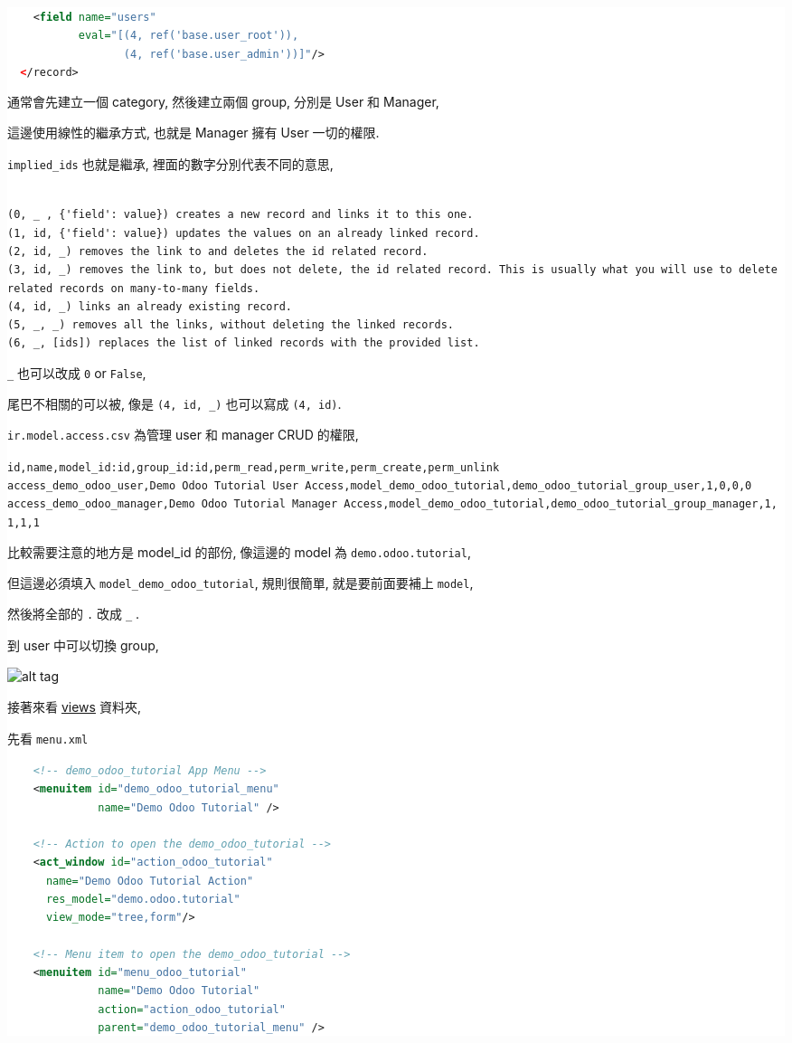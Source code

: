 ```xml
    <field name="users"
           eval="[(4, ref('base.user_root')),
                  (4, ref('base.user_admin'))]"/>
  </record>
```

通常會先建立一個 category, 然後建立兩個 group, 分別是 User 和 Manager,

這邊使用線性的繼承方式, 也就是 Manager 擁有 User 一切的權限.

`implied_ids` 也就是繼承, 裡面的數字分別代表不同的意思,

```text

(0, _ , {'field': value}) creates a new record and links it to this one.
(1, id, {'field': value}) updates the values on an already linked record.
(2, id, _) removes the link to and deletes the id related record.
(3, id, _) removes the link to, but does not delete, the id related record. This is usually what you will use to delete related records on many-to-many fields.
(4, id, _) links an already existing record.
(5, _, _) removes all the links, without deleting the linked records.
(6, _, [ids]) replaces the list of linked records with the provided list.
```

`_` 也可以改成 `0` or `False`,

尾巴不相關的可以被, 像是 `(4, id, _)` 也可以寫成 `(4, id)`.

`ir.model.access.csv` 為管理 user 和 manager CRUD 的權限,

```csv
id,name,model_id:id,group_id:id,perm_read,perm_write,perm_create,perm_unlink
access_demo_odoo_user,Demo Odoo Tutorial User Access,model_demo_odoo_tutorial,demo_odoo_tutorial_group_user,1,0,0,0
access_demo_odoo_manager,Demo Odoo Tutorial Manager Access,model_demo_odoo_tutorial,demo_odoo_tutorial_group_manager,1,1,1,1
```

比較需要注意的地方是 model_id 的部份, 像這邊的 model 為 `demo.odoo.tutorial`,

但這邊必須填入 `model_demo_odoo_tutorial`, 規則很簡單, 就是要前面要補上 `model`,

然後將全部的 `.` 改成 `_` .

到 user 中可以切換 group,

![alt tag](https://i.imgur.com/CclfzfB.png)

接著來看 [views](views) 資料夾,

先看 `menu.xml`

```xml
    <!-- demo_odoo_tutorial App Menu -->
    <menuitem id="demo_odoo_tutorial_menu"
              name="Demo Odoo Tutorial" />

    <!-- Action to open the demo_odoo_tutorial -->
    <act_window id="action_odoo_tutorial"
      name="Demo Odoo Tutorial Action"
      res_model="demo.odoo.tutorial"
      view_mode="tree,form"/>

    <!-- Menu item to open the demo_odoo_tutorial -->
    <menuitem id="menu_odoo_tutorial"
              name="Demo Odoo Tutorial"
              action="action_odoo_tutorial"
              parent="demo_odoo_tutorial_menu" />
```
